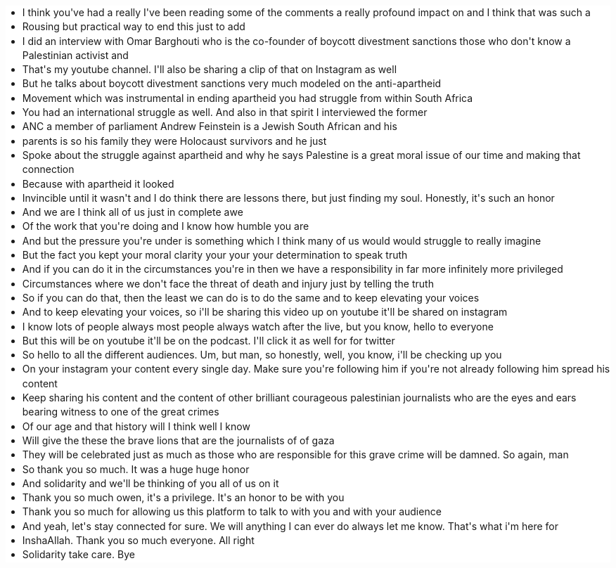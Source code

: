 *  I think you've had a really I've been reading some of the comments a really profound impact on and I think that was such a
*  Rousing but practical way to end this just to add
*  I did an interview with Omar Barghouti who is the co-founder of boycott divestment sanctions those who don't know a Palestinian activist and
*  That's my youtube channel. I'll also be sharing a clip of that on Instagram as well
*  But he talks about boycott divestment sanctions very much modeled on the anti-apartheid
*  Movement which was instrumental in ending apartheid you had struggle from within South Africa
*  You had an international struggle as well. And also in that spirit I interviewed the former
*  ANC a member of parliament Andrew Feinstein is a Jewish South African and his
*  parents is so his family they were Holocaust survivors and he just
*  Spoke about the struggle against apartheid and why he says Palestine is a great moral issue of our time and making that connection
*  Because with apartheid it looked
*  Invincible until it wasn't and I do think there are lessons there, but just finding my soul. Honestly, it's such an honor
*  And we are I think all of us just in complete awe
*  Of the work that you're doing and I know how humble you are
*  And but the pressure you're under is something which I think many of us would would struggle to really imagine
*  But the fact you kept your moral clarity your your your determination to speak truth
*  And if you can do it in the circumstances you're in then we have a responsibility in far more infinitely more privileged
*  Circumstances where we don't face the threat of death and injury just by telling the truth
*  So if you can do that, then the least we can do is to do the same and to keep elevating your voices
*  And to keep elevating your voices, so i'll be sharing this video up on youtube it'll be shared on instagram
*  I know lots of people always most people always watch after the live, but you know, hello to everyone
*  But this will be on youtube it'll be on the podcast. I'll click it as well for for twitter
*  So hello to all the different audiences. Um, but man, so honestly, well, you know, i'll be checking up you
*  On your instagram your content every single day. Make sure you're following him if you're not already following him spread his content
*  Keep sharing his content and the content of other brilliant courageous palestinian journalists who are the eyes and ears bearing witness to one of the great crimes
*  Of our age and that history will I think well I know
*  Will give the these the brave lions that are the journalists of of gaza
*  They will be celebrated just as much as those who are responsible for this grave crime will be damned. So again, man
*  So thank you so much. It was a huge huge honor
*  And solidarity and we'll be thinking of you all of us on it
*  Thank you so much owen, it's a privilege. It's an honor to be with you
*  Thank you so much for allowing us this platform to talk to with you and with your audience
*  And yeah, let's stay connected for sure. We will anything I can ever do always let me know. That's what i'm here for
*  InshaAllah. Thank you so much everyone. All right
*  Solidarity take care. Bye
